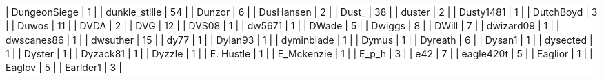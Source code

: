 | DungeonSiege | 1 |
| dunkle\_stille | 54 |
| Dunzor | 6 |
| DusHansen | 2 |
| Dust\_ | 38 |
| duster | 2 |
| Dusty1481 | 1 |
| DutchBoyd | 3 |
| Duwos | 11 |
| DVDA | 2 |
| DVG | 12 |
| DVS08 | 1 |
| dw5671 | 1 |
| DWade | 5 |
| Dwiggs | 8 |
| DWill | 7 |
| dwizard09 | 1 |
| dwscanes86 | 1 |
| dwsuther | 15 |
| dy77 | 1 |
| Dylan93 | 1 |
| dyminblade | 1 |
| Dymus | 1 |
| Dyreath | 6 |
| Dysan1 | 1 |
| dysected | 1 |
| Dyster | 1 |
| Dyzack81 | 1 |
| Dyzzle | 1 |
| E. Hustle | 1 |
| E\_Mckenzie | 1 |
| E\_p\_h | 3 |
| e42 | 7 |
| eagle420t | 5 |
| Eaglior | 1 |
| Eaglov | 5 |
| Earlder1 | 3 |